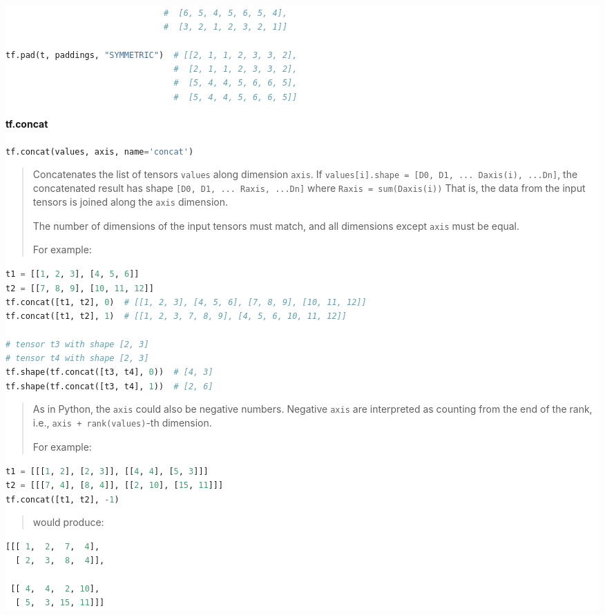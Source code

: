 ```python
                                #  [6, 5, 4, 5, 6, 5, 4],
                                #  [3, 2, 1, 2, 3, 2, 1]]

tf.pad(t, paddings, "SYMMETRIC")  # [[2, 1, 1, 2, 3, 3, 2],
                                  #  [2, 1, 1, 2, 3, 3, 2],
                                  #  [5, 4, 4, 5, 6, 6, 5],
                                  #  [5, 4, 4, 5, 6, 6, 5]]
```

#### tf.concat

```python
tf.concat(values, axis, name='concat')
```

> Concatenates the list of tensors `values` along dimension `axis`. If `values[i].shape = [D0, D1, ... Daxis(i), ...Dn]`, the concatenated result has shape `[D0, D1, ... Raxis, ...Dn]` where `Raxis = sum(Daxis(i))` That is, the data from the input tensors is joined along the `axis` dimension.
> 
> The number of dimensions of the input tensors must match, and all dimensions except `axis` must be equal.
> 
> For example:
> 
```python
t1 = [[1, 2, 3], [4, 5, 6]]
t2 = [[7, 8, 9], [10, 11, 12]]
tf.concat([t1, t2], 0)  # [[1, 2, 3], [4, 5, 6], [7, 8, 9], [10, 11, 12]]
tf.concat([t1, t2], 1)  # [[1, 2, 3, 7, 8, 9], [4, 5, 6, 10, 11, 12]]

# tensor t3 with shape [2, 3]
# tensor t4 with shape [2, 3]
tf.shape(tf.concat([t3, t4], 0))  # [4, 3]
tf.shape(tf.concat([t3, t4], 1))  # [2, 6]
```

> As in Python, the `axis` could also be negative numbers. Negative `axis` are interpreted as counting from the end of the rank, i.e., `axis + rank(values)`-th dimension.
> 
> For example:

```python
t1 = [[[1, 2], [2, 3]], [[4, 4], [5, 3]]]
t2 = [[[7, 4], [8, 4]], [[2, 10], [15, 11]]]
tf.concat([t1, t2], -1)
```

> would produce:

```python
[[[ 1,  2,  7,  4],
  [ 2,  3,  8,  4]],

 [[ 4,  4,  2, 10],
  [ 5,  3, 15, 11]]]
```
